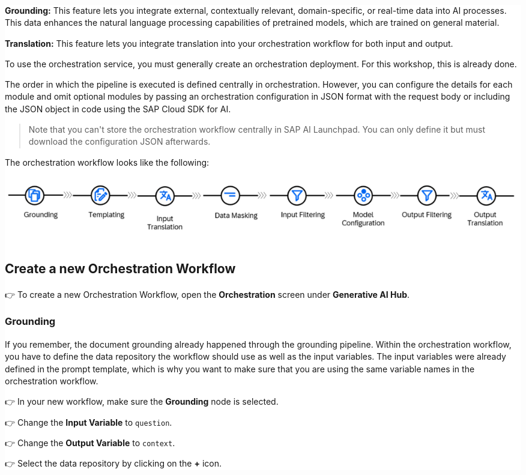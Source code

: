 **Grounding:** This feature lets you integrate external, contextually relevant, domain-specific, or real-time data into AI processes. This data enhances the natural language processing capabilities of pretrained models, which are trained on general material.

**Translation:** This feature lets you integrate translation into your orchestration workflow for both input and output.

To use the orchestration service, you must generally create an orchestration deployment. For this workshop, this is already done.

The order in which the pipeline is executed is defined centrally in orchestration. However, you can configure the details for each module and omit optional modules by passing an orchestration configuration in JSON format with the request body or including the JSON object in code using the SAP Cloud SDK for AI.

> Note that you can't store the orchestration workflow centrally in SAP AI Launchpad. You can only define it but must download the configuration JSON afterwards.

The orchestration workflow looks like the following:

![orchestration_workflow](./assets/orchestration.png)

## Create a new Orchestration Workflow

👉 To create a new Orchestration Workflow, open the **Orchestration** screen under **Generative AI Hub**.

### Grounding

If you remember, the document grounding already happened through the grounding pipeline. Within the orchestration workflow, you have to define the data repository the workflow should use as well as the input variables. The input variables were already defined in the prompt template, which is why you want to make sure that you are using the same variable names in the orchestration workflow.

👉 In your new workflow, make sure the **Grounding** node is selected.

👉 Change the **Input Variable** to `question`.

👉 Change the **Output Variable** to `context`.

👉 Select the data repository by clicking on the **+** icon.
